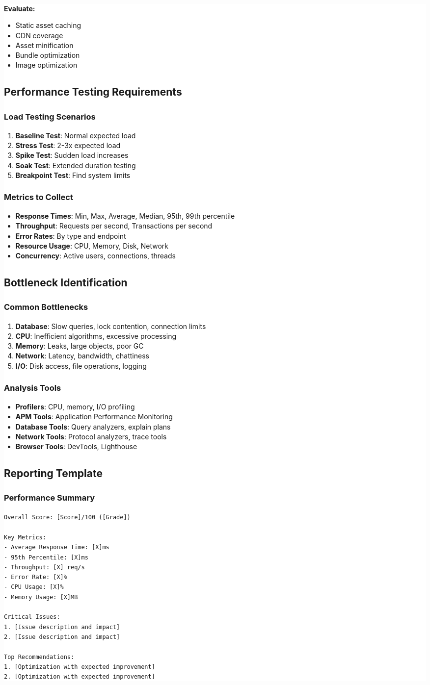 **Evaluate:**
- Static asset caching
- CDN coverage
- Asset minification
- Bundle optimization
- Image optimization

## Performance Testing Requirements

### Load Testing Scenarios
1. **Baseline Test**: Normal expected load
2. **Stress Test**: 2-3x expected load
3. **Spike Test**: Sudden load increases
4. **Soak Test**: Extended duration testing
5. **Breakpoint Test**: Find system limits

### Metrics to Collect
- **Response Times**: Min, Max, Average, Median, 95th, 99th percentile
- **Throughput**: Requests per second, Transactions per second
- **Error Rates**: By type and endpoint
- **Resource Usage**: CPU, Memory, Disk, Network
- **Concurrency**: Active users, connections, threads

## Bottleneck Identification

### Common Bottlenecks
1. **Database**: Slow queries, lock contention, connection limits
2. **CPU**: Inefficient algorithms, excessive processing
3. **Memory**: Leaks, large objects, poor GC
4. **Network**: Latency, bandwidth, chattiness
5. **I/O**: Disk access, file operations, logging

### Analysis Tools
- **Profilers**: CPU, memory, I/O profiling
- **APM Tools**: Application Performance Monitoring
- **Database Tools**: Query analyzers, explain plans
- **Network Tools**: Protocol analyzers, trace tools
- **Browser Tools**: DevTools, Lighthouse

## Reporting Template

### Performance Summary
```
Overall Score: [Score]/100 ([Grade])

Key Metrics:
- Average Response Time: [X]ms
- 95th Percentile: [X]ms
- Throughput: [X] req/s
- Error Rate: [X]%
- CPU Usage: [X]%
- Memory Usage: [X]MB

Critical Issues:
1. [Issue description and impact]
2. [Issue description and impact]

Top Recommendations:
1. [Optimization with expected improvement]
2. [Optimization with expected improvement]
```